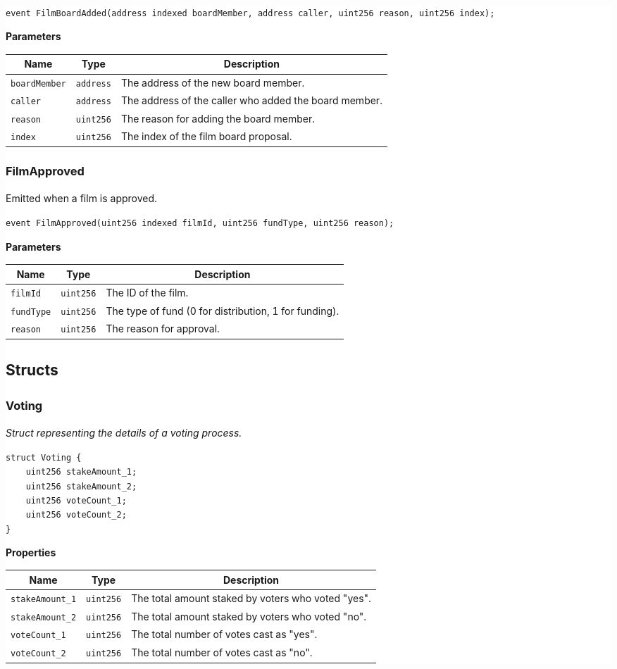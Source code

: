 
```solidity
event FilmBoardAdded(address indexed boardMember, address caller, uint256 reason, uint256 index);
```

**Parameters**

|Name|Type|Description|
|----|----|-----------|
|`boardMember`|`address`|The address of the new board member.|
|`caller`|`address`|The address of the caller who added the board member.|
|`reason`|`uint256`|The reason for adding the board member.|
|`index`|`uint256`|The index of the film board proposal.|

### FilmApproved
Emitted when a film is approved.


```solidity
event FilmApproved(uint256 indexed filmId, uint256 fundType, uint256 reason);
```

**Parameters**

|Name|Type|Description|
|----|----|-----------|
|`filmId`|`uint256`|The ID of the film.|
|`fundType`|`uint256`|The type of fund (0 for distribution, 1 for funding).|
|`reason`|`uint256`|The reason for approval.|

## Structs
### Voting
*Struct representing the details of a voting process.*


```solidity
struct Voting {
    uint256 stakeAmount_1;
    uint256 stakeAmount_2;
    uint256 voteCount_1;
    uint256 voteCount_2;
}
```

**Properties**

|Name|Type|Description|
|----|----|-----------|
|`stakeAmount_1`|`uint256`|The total amount staked by voters who voted "yes".|
|`stakeAmount_2`|`uint256`|The total amount staked by voters who voted "no".|
|`voteCount_1`|`uint256`|The total number of votes cast as "yes".|
|`voteCount_2`|`uint256`|The total number of votes cast as "no".|
